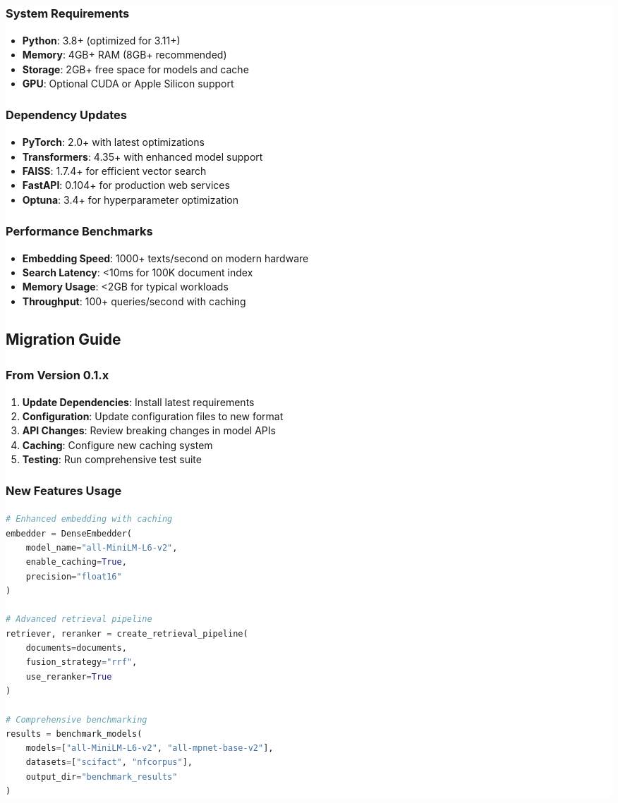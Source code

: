 ### System Requirements
- **Python**: 3.8+ (optimized for 3.11+)
- **Memory**: 4GB+ RAM (8GB+ recommended)
- **Storage**: 2GB+ free space for models and cache
- **GPU**: Optional CUDA or Apple Silicon support

### Dependency Updates
- **PyTorch**: 2.0+ with latest optimizations
- **Transformers**: 4.35+ with enhanced model support
- **FAISS**: 1.7.4+ for efficient vector search
- **FastAPI**: 0.104+ for production web services
- **Optuna**: 3.4+ for hyperparameter optimization

### Performance Benchmarks
- **Embedding Speed**: 1000+ texts/second on modern hardware
- **Search Latency**: <10ms for 100K document index
- **Memory Usage**: <2GB for typical workloads
- **Throughput**: 100+ queries/second with caching

## Migration Guide

### From Version 0.1.x
1. **Update Dependencies**: Install latest requirements
2. **Configuration**: Update configuration files to new format
3. **API Changes**: Review breaking changes in model APIs
4. **Caching**: Configure new caching system
5. **Testing**: Run comprehensive test suite

### New Features Usage
```python
# Enhanced embedding with caching
embedder = DenseEmbedder(
    model_name="all-MiniLM-L6-v2",
    enable_caching=True,
    precision="float16"
)

# Advanced retrieval pipeline
retriever, reranker = create_retrieval_pipeline(
    documents=documents,
    fusion_strategy="rrf",
    use_reranker=True
)

# Comprehensive benchmarking
results = benchmark_models(
    models=["all-MiniLM-L6-v2", "all-mpnet-base-v2"],
    datasets=["scifact", "nfcorpus"],
    output_dir="benchmark_results"
)
```
